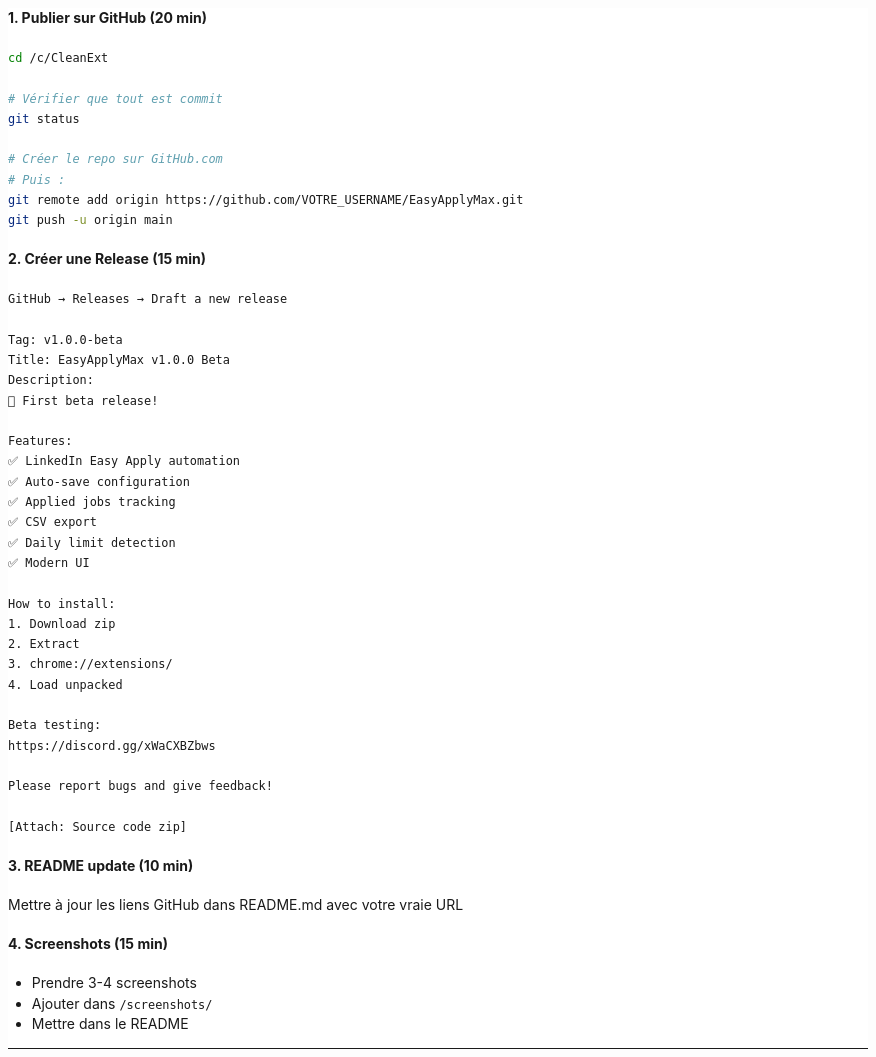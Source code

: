 #### 1. Publier sur GitHub (20 min)
```bash
cd /c/CleanExt

# Vérifier que tout est commit
git status

# Créer le repo sur GitHub.com
# Puis :
git remote add origin https://github.com/VOTRE_USERNAME/EasyApplyMax.git
git push -u origin main
```

#### 2. Créer une Release (15 min)
```
GitHub → Releases → Draft a new release

Tag: v1.0.0-beta
Title: EasyApplyMax v1.0.0 Beta
Description:
🚀 First beta release!

Features:
✅ LinkedIn Easy Apply automation
✅ Auto-save configuration
✅ Applied jobs tracking
✅ CSV export
✅ Daily limit detection
✅ Modern UI

How to install:
1. Download zip
2. Extract
3. chrome://extensions/
4. Load unpacked

Beta testing:
https://discord.gg/xWaCXBZbws

Please report bugs and give feedback!

[Attach: Source code zip]
```

#### 3. README update (10 min)
Mettre à jour les liens GitHub dans README.md avec votre vraie URL

#### 4. Screenshots (15 min)
- Prendre 3-4 screenshots
- Ajouter dans `/screenshots/`
- Mettre dans le README

---